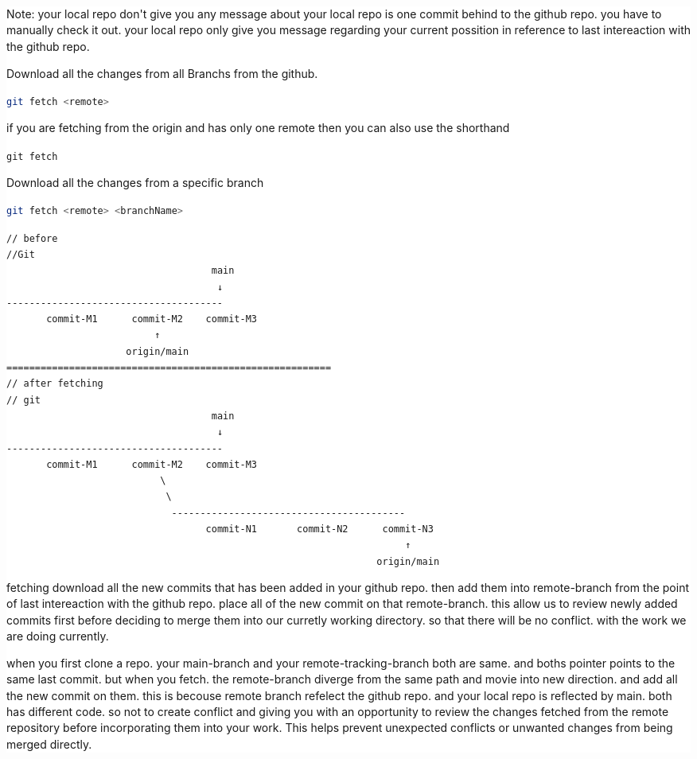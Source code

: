 Note: your local repo don't give you any message about your local repo is one commit behind to the github repo. you have to manually check it out. your local repo only give you message regarding your current possition in reference to last intereaction with the github repo.

Download all the changes from all Branchs from the github.

```bash
git fetch <remote>
```

if you are fetching from the origin and has only one remote then you can also use the shorthand

```
git fetch
```

Download all the changes from a specific branch

```bash
git fetch <remote> <branchName>
```

```
// before
//Git
                                    main
                                     ↓
--------------------------------------
       commit-M1      commit-M2    commit-M3
                          ↑
                     origin/main
=========================================================
// after fetching
// git
                                    main
                                     ↓
--------------------------------------
       commit-M1      commit-M2    commit-M3
                           \
                            \
                             -----------------------------------------
                                   commit-N1       commit-N2      commit-N3
                                                                      ↑
                                                                 origin/main
```

fetching download all the new commits that has been added in your github repo. then add them into remote-branch from the point of last intereaction with the github repo. place all of the new commit on that remote-branch. this allow us to review newly added commits first before deciding to merge them into our curretly working directory. so that there will be no conflict. with the work we are doing currently.

when you first clone a repo. your main-branch and your remote-tracking-branch both are same. and boths pointer points to the same last commit. but when you fetch. the remote-branch diverge from the same path and movie into new direction. and add all the new commit on them. this is becouse remote branch refelect the github repo. and your local repo is reflected by main. both has different code. so not to create conflict and giving you with an opportunity to review the changes fetched from the remote repository before incorporating them into your work. This helps prevent unexpected conflicts or unwanted changes from being merged directly.
